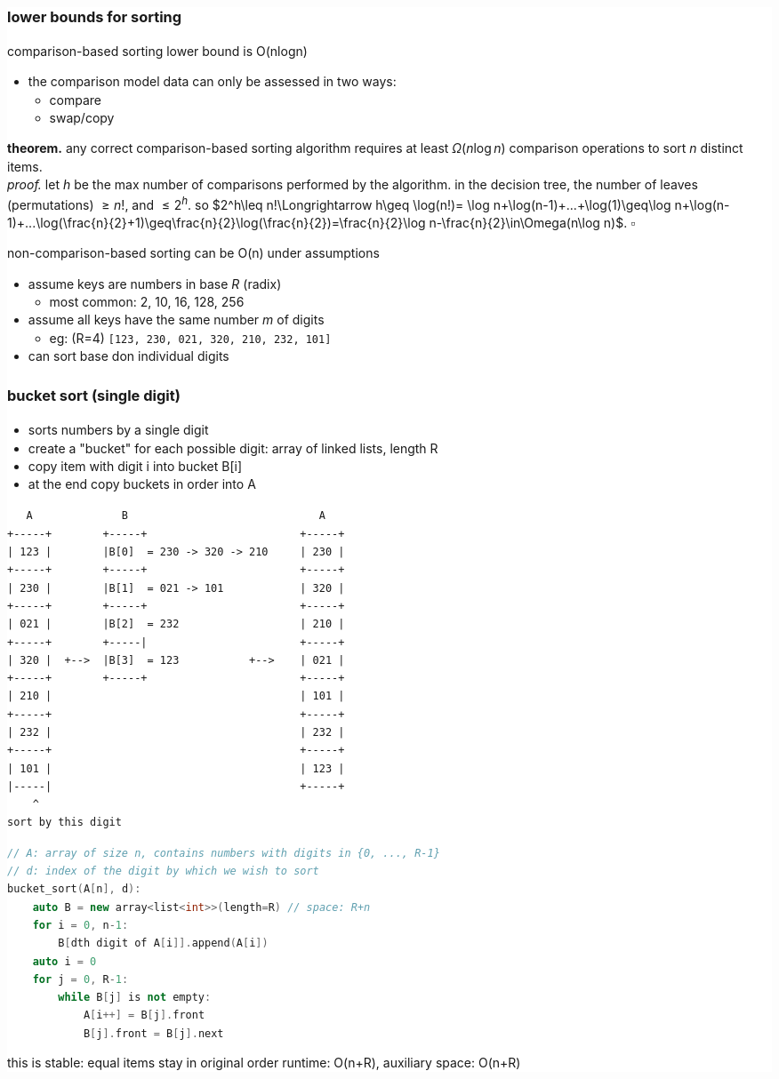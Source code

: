 
### lower bounds for sorting
comparison-based sorting lower bound is O(nlogn)
*   the comparison model data can only be assessed in two ways:
    *   compare
    *   swap/copy

__theorem.__ any correct comparison-based sorting algorithm requires at least $\Omega(n\log n)$ comparison operations to sort $n$ distinct items.  
_proof._ let $h$ be the max number of comparisons performed by the algorithm. in the decision tree, the number of leaves (permutations) $\geq n!$, and $\leq 2^h$. so $2^h\leq n!\Longrightarrow h\geq \log(n!)= \log n+\log(n-1)+...+\log(1)\geq\log n+\log(n-1)+...\log(\frac{n}{2}+1)\geq\frac{n}{2}\log(\frac{n}{2})=\frac{n}{2}\log n-\frac{n}{2}\in\Omega(n\log n)$. $\square$

non-comparison-based sorting can be O(n) under assumptions
*   assume keys are numbers in base _R_ (radix)
    *   most common: 2, 10, 16, 128, 256
*   assume all keys have the same number _m_ of digits
    *   eg: (R=4) `[123, 230, 021, 320, 210, 232, 101]`
*   can sort base don individual digits

### bucket sort (single digit)
*   sorts numbers by a single digit
*   create a "bucket" for each possible digit: array of linked lists, length R
*   copy item with digit i into bucket B[i]
*   at the end copy buckets in order into A

```
   A              B                              A
+-----+        +-----+                        +-----+
| 123 |        |B[0]  = 230 -> 320 -> 210     | 230 |
+-----+        +-----+                        +-----+
| 230 |        |B[1]  = 021 -> 101            | 320 |
+-----+        +-----+                        +-----+
| 021 |        |B[2]  = 232                   | 210 |
+-----+        +-----|                        +-----+
| 320 |  +-->  |B[3]  = 123           +-->    | 021 |
+-----+        +-----+                        +-----+
| 210 |                                       | 101 |
+-----+                                       +-----+
| 232 |                                       | 232 |
+-----+                                       +-----+
| 101 |                                       | 123 |
|-----|                                       +-----+
    ^
sort by this digit
```

```cpp
// A: array of size n, contains numbers with digits in {0, ..., R-1}
// d: index of the digit by which we wish to sort
bucket_sort(A[n], d):
    auto B = new array<list<int>>(length=R) // space: R+n
    for i = 0, n-1:
        B[dth digit of A[i]].append(A[i])
    auto i = 0
    for j = 0, R-1:
        while B[j] is not empty:
            A[i++] = B[j].front
            B[j].front = B[j].next
```
this is stable: equal items stay in original order
runtime: O(n+R), auxiliary space: O(n+R)
